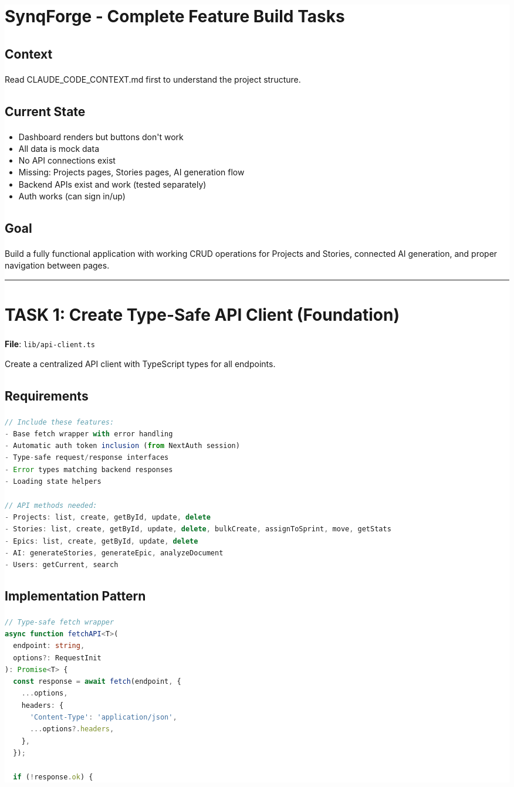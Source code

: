# SynqForge - Complete Feature Build Tasks

## Context
Read CLAUDE_CODE_CONTEXT.md first to understand the project structure.

## Current State
- Dashboard renders but buttons don't work
- All data is mock data
- No API connections exist
- Missing: Projects pages, Stories pages, AI generation flow
- Backend APIs exist and work (tested separately)
- Auth works (can sign in/up)

## Goal
Build a fully functional application with working CRUD operations for Projects and Stories, connected AI generation, and proper navigation between pages.

---

# TASK 1: Create Type-Safe API Client (Foundation)

**File**: `lib/api-client.ts`

Create a centralized API client with TypeScript types for all endpoints.

## Requirements

```typescript
// Include these features:
- Base fetch wrapper with error handling
- Automatic auth token inclusion (from NextAuth session)
- Type-safe request/response interfaces
- Error types matching backend responses
- Loading state helpers

// API methods needed:
- Projects: list, create, getById, update, delete
- Stories: list, create, getById, update, delete, bulkCreate, assignToSprint, move, getStats
- Epics: list, create, getById, update, delete
- AI: generateStories, generateEpic, analyzeDocument
- Users: getCurrent, search
```

## Implementation Pattern

```typescript
// Type-safe fetch wrapper
async function fetchAPI<T>(
  endpoint: string,
  options?: RequestInit
): Promise<T> {
  const response = await fetch(endpoint, {
    ...options,
    headers: {
      'Content-Type': 'application/json',
      ...options?.headers,
    },
  });

  if (!response.ok) {
```